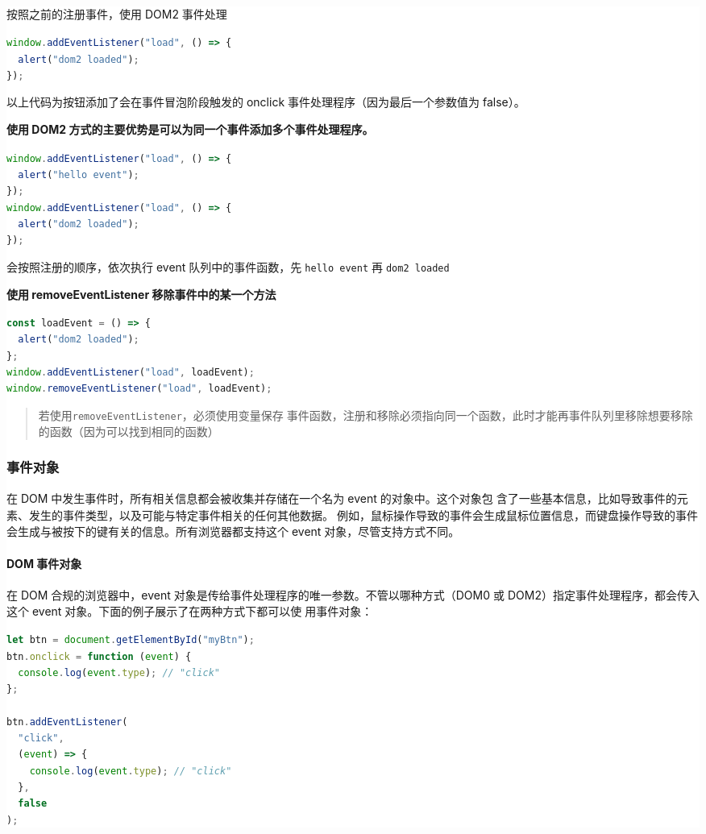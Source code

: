 按照之前的注册事件，使用 DOM2 事件处理

```js
window.addEventListener("load", () => {
  alert("dom2 loaded");
});
```

以上代码为按钮添加了会在事件冒泡阶段触发的 onclick 事件处理程序（因为最后一个参数值为 false）。

**使用 DOM2 方式的主要优势是可以为同一个事件添加多个事件处理程序。**

```js
window.addEventListener("load", () => {
  alert("hello event");
});
window.addEventListener("load", () => {
  alert("dom2 loaded");
});
```

会按照注册的顺序，依次执行 event 队列中的事件函数，先 `hello event` 再 `dom2 loaded`

**使用 removeEventListener 移除事件中的某一个方法**

```js
const loadEvent = () => {
  alert("dom2 loaded");
};
window.addEventListener("load", loadEvent);
window.removeEventListener("load", loadEvent);
```

> 若使用`removeEventListener`，必须使用变量保存 事件函数，注册和移除必须指向同一个函数，此时才能再事件队列里移除想要移除的函数（因为可以找到相同的函数）

### 事件对象

在 DOM 中发生事件时，所有相关信息都会被收集并存储在一个名为 event 的对象中。这个对象包 含了一些基本信息，比如导致事件的元素、发生的事件类型，以及可能与特定事件相关的任何其他数据。 例如，鼠标操作导致的事件会生成鼠标位置信息，而键盘操作导致的事件会生成与被按下的键有关的信息。所有浏览器都支持这个 event 对象，尽管支持方式不同。

#### DOM 事件对象

在 DOM 合规的浏览器中，event 对象是传给事件处理程序的唯一参数。不管以哪种方式（DOM0 或 DOM2）指定事件处理程序，都会传入这个 event 对象。下面的例子展示了在两种方式下都可以使 用事件对象：

```js
let btn = document.getElementById("myBtn");
btn.onclick = function (event) {
  console.log(event.type); // "click"
};

btn.addEventListener(
  "click",
  (event) => {
    console.log(event.type); // "click"
  },
  false
);
```
